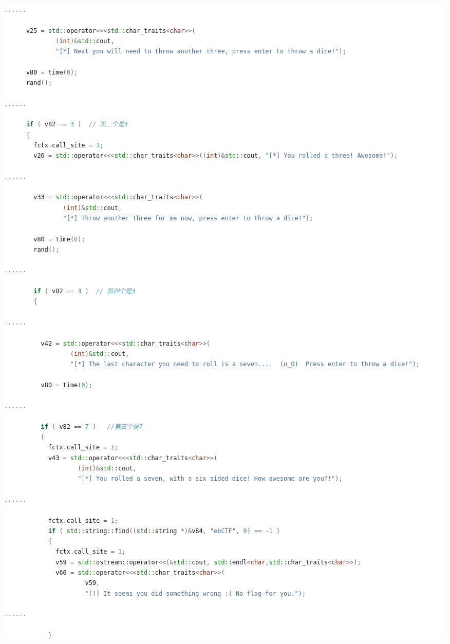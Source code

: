 ```c++
......

      v25 = std::operator<<<std::char_traits<char>>(
              (int)&std::cout,
              "[*] Next you will need to throw another three, press enter to throw a dice!");

      v80 = time(0);
      rand();
      
......

      if ( v82 == 3 )  // 第三个是3
      {
        fctx.call_site = 1;
        v26 = std::operator<<<std::char_traits<char>>((int)&std::cout, "[*] You rolled a three! Awesome!");
       
......

        v33 = std::operator<<<std::char_traits<char>>(
                (int)&std::cout,
                "[*] Throw another three for me now, press enter to throw a dice!");

        v80 = time(0);
        rand();
        
......

        if ( v82 == 3 )  // 第四个是3
        {

......

          v42 = std::operator<<<std::char_traits<char>>(
                  (int)&std::cout,
                  "[*] The last character you need to roll is a seven....  (o_O)  Press enter to throw a dice!");

          v80 = time(0);
          
......

          if ( v82 == 7 )   //第五个是7
          {
            fctx.call_site = 1;
            v43 = std::operator<<<std::char_traits<char>>(
                    (int)&std::cout,
                    "[*] You rolled a seven, with a six sided dice! How awesome are you?!");

......

            fctx.call_site = 1;
            if ( std::string::find((std::string *)&v84, "ebCTF", 0) == -1 )
            {
              fctx.call_site = 1;
              v59 = std::ostream::operator<<(&std::cout, std::endl<char,std::char_traits<char>>);
              v60 = std::operator<<<std::char_traits<char>>(
                      v59,
                      "[!] It seems you did something wrong :( No flag for you.");
              
......

            }
```